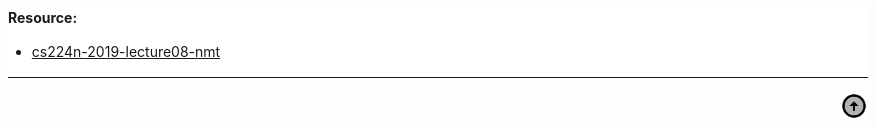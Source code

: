 **Resource:**

- [cs224n-2019-lecture08-nmt](https://web.stanford.edu/class/cs224n/slides/cs224n-2019-lecture08-nmt.pdf)


----

<a href="#Top"><img align="right" width="28" height="28" src="/assets/images/icon/arrow_circle_up-24px.svg" alt="Top"></a>
